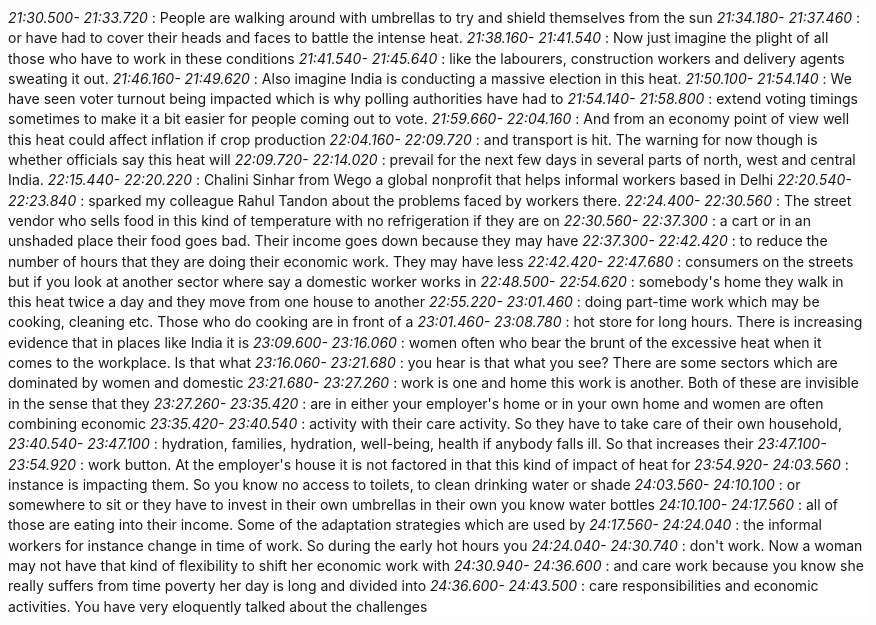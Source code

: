 *21:30.500- 21:33.720* :  People are walking around with umbrellas to try and shield themselves from the sun
*21:34.180- 21:37.460* :  or have had to cover their heads and faces to battle the intense heat.
*21:38.160- 21:41.540* :  Now just imagine the plight of all those who have to work in these conditions
*21:41.540- 21:45.640* :  like the labourers, construction workers and delivery agents sweating it out.
*21:46.160- 21:49.620* :  Also imagine India is conducting a massive election in this heat.
*21:50.100- 21:54.140* :  We have seen voter turnout being impacted which is why polling authorities have had to
*21:54.140- 21:58.800* :  extend voting timings sometimes to make it a bit easier for people coming out to vote.
*21:59.660- 22:04.160* :  And from an economy point of view well this heat could affect inflation if crop production
*22:04.160- 22:09.720* :  and transport is hit. The warning for now though is whether officials say this heat will
*22:09.720- 22:14.020* :  prevail for the next few days in several parts of north, west and central India.
*22:15.440- 22:20.220* :  Chalini Sinhar from Wego a global nonprofit that helps informal workers based in Delhi
*22:20.540- 22:23.840* :  sparked my colleague Rahul Tandon about the problems faced by workers there.
*22:24.400- 22:30.560* :  The street vendor who sells food in this kind of temperature with no refrigeration if they are on
*22:30.560- 22:37.300* :  a cart or in an unshaded place their food goes bad. Their income goes down because they may have
*22:37.300- 22:42.420* :  to reduce the number of hours that they are doing their economic work. They may have less
*22:42.420- 22:47.680* :  consumers on the streets but if you look at another sector where say a domestic worker works in
*22:48.500- 22:54.620* :  somebody's home they walk in this heat twice a day and they move from one house to another
*22:55.220- 23:01.460* :  doing part-time work which may be cooking, cleaning etc. Those who do cooking are in front of a
*23:01.460- 23:08.780* :  hot store for long hours. There is increasing evidence that in places like India it is
*23:09.600- 23:16.060* :  women often who bear the brunt of the excessive heat when it comes to the workplace. Is that what
*23:16.060- 23:21.680* :  you hear is that what you see? There are some sectors which are dominated by women and domestic
*23:21.680- 23:27.260* :  work is one and home this work is another. Both of these are invisible in the sense that they
*23:27.260- 23:35.420* :  are in either your employer's home or in your own home and women are often combining economic
*23:35.420- 23:40.540* :  activity with their care activity. So they have to take care of their own household,
*23:40.540- 23:47.100* :  hydration, families, hydration, well-being, health if anybody falls ill. So that increases their
*23:47.100- 23:54.920* :  work button. At the employer's house it is not factored in that this kind of impact of heat for
*23:54.920- 24:03.560* :  instance is impacting them. So you know no access to toilets, to clean drinking water or shade
*24:03.560- 24:10.100* :  or somewhere to sit or they have to invest in their own umbrellas in their own you know water bottles
*24:10.100- 24:17.560* :  all of those are eating into their income. Some of the adaptation strategies which are used by
*24:17.560- 24:24.040* :  the informal workers for instance change in time of work. So during the early hot hours you
*24:24.040- 24:30.740* :  don't work. Now a woman may not have that kind of flexibility to shift her economic work with
*24:30.940- 24:36.600* :  and care work because you know she really suffers from time poverty her day is long and divided into
*24:36.600- 24:43.500* :  care responsibilities and economic activities. You have very eloquently talked about the challenges